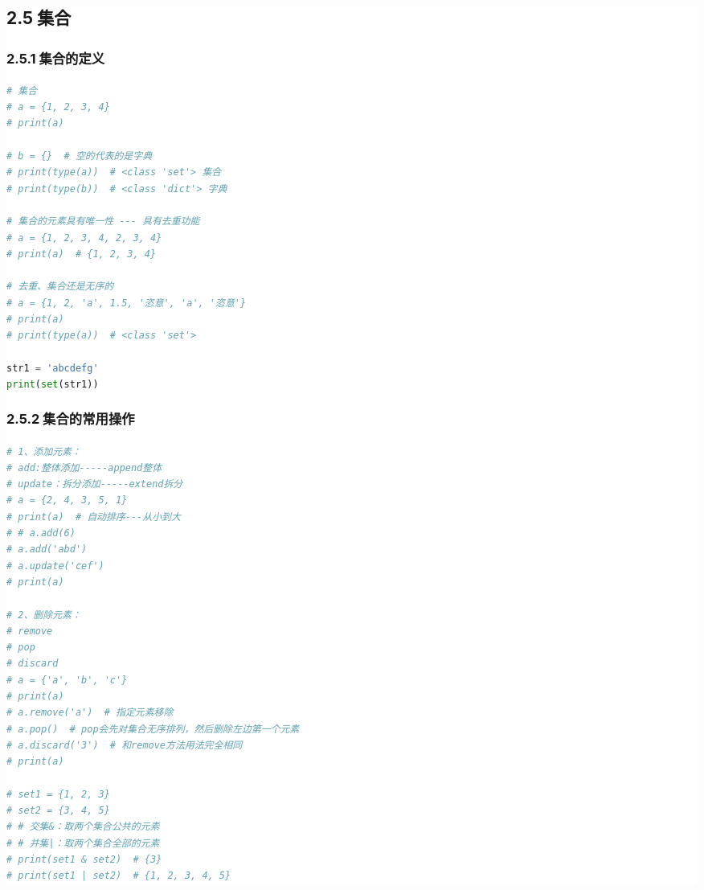 

## 2.5 集合 	

### 	2.5.1 集合的定义 

```python
# 集合
# a = {1, 2, 3, 4}
# print(a)

# b = {}  # 空的代表的是字典
# print(type(a))  # <class 'set'> 集合
# print(type(b))  # <class 'dict'> 字典

# 集合的元素具有唯一性 --- 具有去重功能
# a = {1, 2, 3, 4, 2, 3, 4}
# print(a)  # {1, 2, 3, 4}

# 去重、集合还是无序的
# a = {1, 2, 'a', 1.5, '恣意', 'a', '恣意'}
# print(a)
# print(type(a))  # <class 'set'>

str1 = 'abcdefg'
print(set(str1))
```



### 	2.5.2 集合的常用操作 

```python
# 1、添加元素：
# add:整体添加-----append整体
# update：拆分添加-----extend拆分
# a = {2, 4, 3, 5, 1}
# print(a)  # 自动排序---从小到大
# # a.add(6)
# a.add('abd')
# a.update('cef')
# print(a)

# 2、删除元素：
# remove
# pop
# discard
# a = {'a', 'b', 'c'}
# print(a)
# a.remove('a')  # 指定元素移除
# a.pop()  # pop会先对集合无序排列，然后删除左边第一个元素
# a.discard('3')  # 和remove方法用法完全相同
# print(a)

# set1 = {1, 2, 3}
# set2 = {3, 4, 5}
# # 交集&：取两个集合公共的元素
# # 并集|：取两个集合全部的元素
# print(set1 & set2)  # {3}
# print(set1 | set2)  # {1, 2, 3, 4, 5}
```

